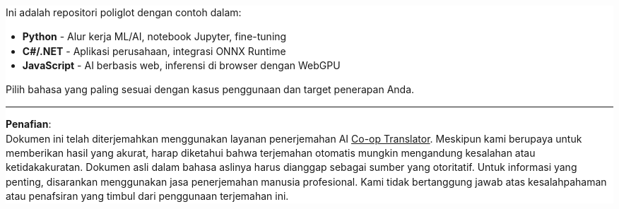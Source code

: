 Ini adalah repositori poliglot dengan contoh dalam:
- **Python** - Alur kerja ML/AI, notebook Jupyter, fine-tuning
- **C#/.NET** - Aplikasi perusahaan, integrasi ONNX Runtime
- **JavaScript** - AI berbasis web, inferensi di browser dengan WebGPU

Pilih bahasa yang paling sesuai dengan kasus penggunaan dan target penerapan Anda.

---

**Penafian**:  
Dokumen ini telah diterjemahkan menggunakan layanan penerjemahan AI [Co-op Translator](https://github.com/Azure/co-op-translator). Meskipun kami berupaya untuk memberikan hasil yang akurat, harap diketahui bahwa terjemahan otomatis mungkin mengandung kesalahan atau ketidakakuratan. Dokumen asli dalam bahasa aslinya harus dianggap sebagai sumber yang otoritatif. Untuk informasi yang penting, disarankan menggunakan jasa penerjemahan manusia profesional. Kami tidak bertanggung jawab atas kesalahpahaman atau penafsiran yang timbul dari penggunaan terjemahan ini.
